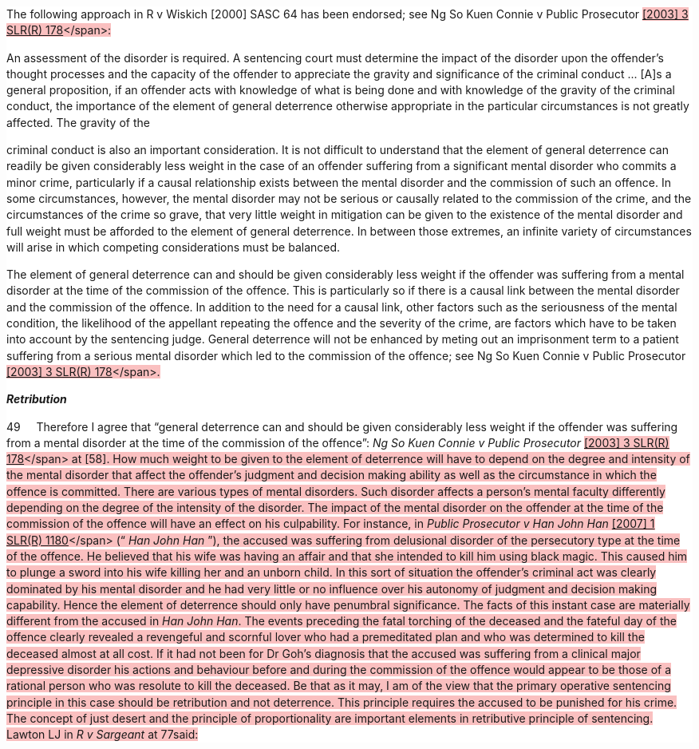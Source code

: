  The following approach in R v Wiskich [2000] SASC 64 has been endorsed; see Ng So Kuen Connie v Public Prosecutor <span style="background-color: #FAC0C0">[[2003] 3 SLR(R) 178]("https://www.open.gov.sg")</span>: 

 An assessment of the disorder is required. A sentencing court must determine the impact of the disorder upon the offender’s thought processes and the capacity of the offender to appreciate the gravity and significance of the criminal conduct ... [A]s a general proposition, if an offender acts with knowledge of what is being done and with knowledge of the gravity of the criminal conduct, the importance of the element of general deterrence otherwise appropriate in the particular circumstances is not greatly affected. The gravity of the 


 criminal conduct is also an important consideration. It is not difficult to understand that the element of general deterrence can readily be given considerably less weight in the case of an offender suffering from a significant mental disorder who commits a minor crime, particularly if a causal relationship exists between the mental disorder and the commission of such an offence. In some circumstances, however, the mental disorder may not be serious or causally related to the commission of the crime, and the circumstances of the crime so grave, that very little weight in mitigation can be given to the existence of the mental disorder and full weight must be afforded to the element of general deterrence. In between those extremes, an infinite variety of circumstances will arise in which competing considerations must be balanced. 

 The element of general deterrence can and should be given considerably less weight if the offender was suffering from a mental disorder at the time of the commission of the offence. This is particularly so if there is a causal link between the mental disorder and the commission of the offence. In addition to the need for a causal link, other factors such as the seriousness of the mental condition, the likelihood of the appellant repeating the offence and the severity of the crime, are factors which have to be taken into account by the sentencing judge. General deterrence will not be enhanced by meting out an imprisonment term to a patient suffering from a serious mental disorder which led to the commission of the offence; see Ng So Kuen Connie v Public Prosecutor <span style="background-color: #FAC0C0">[[2003] 3 SLR(R) 178]("https://www.open.gov.sg")</span>. 

**_Retribution_** 

49     Therefore I agree that “general deterrence can and should be given considerably less weight if the offender was suffering from a mental disorder at the time of the commission of the offence”: _Ng So Kuen Connie v Public Prosecutor_ <span style="background-color: #FAC0C0">[[2003] 3 SLR(R) 178]("https://www.open.gov.sg")</span> at [58]. How much weight to be given to the element of deterrence will have to depend on the degree and intensity of the mental disorder that affect the offender’s judgment and decision making ability as well as the circumstance in which the offence is committed. There are various types of mental disorders. Such disorder affects a person’s mental faculty differently depending on the degree of the intensity of the disorder. The impact of the mental disorder on the offender at the time of the commission of the offence will have an effect on his culpability. For instance, in _Public Prosecutor v Han John Han_ <span style="background-color: #FAC0C0">[[2007] 1 SLR(R) 1180]("https://www.open.gov.sg")</span> (“ _Han John Han_ ”), the accused was suffering from delusional disorder of the persecutory type at the time of the offence. He believed that his wife was having an affair and that she intended to kill him using black magic. This caused him to plunge a sword into his wife killing her and an unborn child. In this sort of situation the offender’s criminal act was clearly dominated by his mental disorder and he had very little or no influence over his autonomy of judgment and decision making capability. Hence the element of deterrence should only have penumbral significance. The facts of this instant case are materially different from the accused in _Han John Han_. The events preceding the fatal torching of the deceased and the fateful day of the offence clearly revealed a revengeful and scornful lover who had a premeditated plan and who was determined to kill the deceased almost at all cost. If it had not been for Dr Goh’s diagnosis that the accused was suffering from a clinical major depressive disorder his actions and behaviour before and during the commission of the offence would appear to be those of a rational person who was resolute to kill the deceased. Be that as it may, I am of the view that the primary operative sentencing principle in this case should be retribution and not deterrence. This principle requires the accused to be punished for his crime. The concept of just desert and the principle of proportionality are important elements in retributive principle of sentencing. Lawton LJ in _R v Sargeant_ at 77said: 
